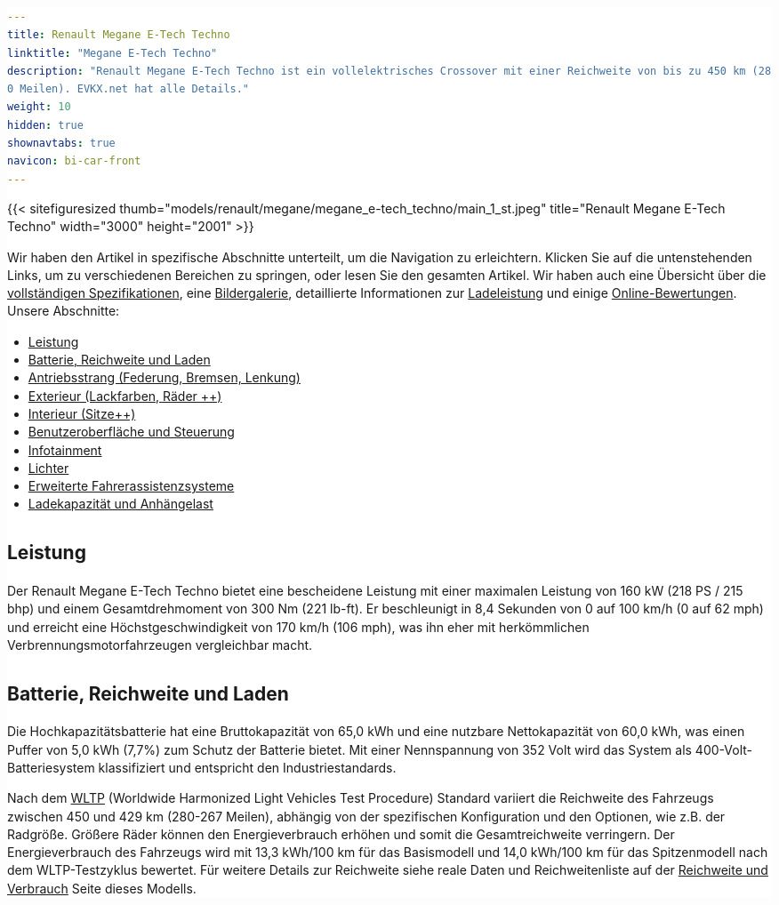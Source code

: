 ```yaml
---
title: Renault Megane E-Tech Techno
linktitle: "Megane E-Tech Techno"
description: "Renault Megane E-Tech Techno ist ein vollelektrisches Crossover mit einer Reichweite von bis zu 450 km (280 Meilen). EVKX.net hat alle Details."
weight: 10
hidden: true
shownavtabs: true
navicon: bi-car-front
---
```



{{< sitefiguresized thumb="models/renault/megane/megane_e-tech_techno/main_1_st.jpeg" title="Renault Megane E-Tech Techno" width="3000" height="2001"  >}}

Wir haben den Artikel in spezifische Abschnitte unterteilt, um die Navigation zu erleichtern. Klicken Sie auf die untenstehenden Links, um zu verschiedenen Bereichen zu springen, oder lesen Sie den gesamten Artikel. Wir haben auch eine Übersicht über die [vollständigen Spezifikationen](specifications/), eine [Bildergalerie](gallery/), detaillierte Informationen zur [Ladeleistung](chargingcurve/) und einige [Online-Bewertungen](reviews/). Unsere Abschnitte:

- [Leistung](#performance)
- [Batterie, Reichweite und Laden](#battery-range-and-charging)
- [Antriebsstrang (Federung, Bremsen, Lenkung)](#drivetrain)
- [Exterieur (Lackfarben, Räder ++)](#exterior)
- [Interieur (Sitze++)](#interior)
- [Benutzeroberfläche und Steuerung](#user-interface-and-control)
- [Infotainment](#infotainment)
- [Lichter](#lights)
- [Erweiterte Fahrerassistenzsysteme](#advanced-driver-assistance-systems)
- [Ladekapazität und Anhängelast](#cargo-capacity-and-towing-ability)

## Leistung

Der Renault Megane E-Tech Techno bietet eine bescheidene Leistung mit einer maximalen Leistung von 160 kW (218 PS / 215 bhp) und einem Gesamtdrehmoment von 300 Nm (221 lb-ft). Er beschleunigt in 8,4 Sekunden von 0 auf 100 km/h (0 auf 62 mph) und erreicht eine Höchstgeschwindigkeit von 170 km/h (106 mph), was ihn eher mit herkömmlichen Verbrennungsmotorfahrzeugen vergleichbar macht.

## Batterie, Reichweite und Laden

Die Hochkapazitätsbatterie hat eine Bruttokapazität von 65,0 kWh und eine nutzbare Nettokapazität von 60,0 kWh, was einen Puffer von 5,0 kWh (7,7%) zum Schutz der Batterie bietet. Mit einer Nennspannung von 352 Volt wird das System als 400-Volt-Batteriesystem klassifiziert und entspricht den Industriestandards.

Nach dem [WLTP](../../../../guides/understandingrange/wltp/) (Worldwide Harmonized Light Vehicles Test Procedure) Standard variiert die Reichweite des Fahrzeugs zwischen 450 und 429 km (280-267 Meilen), abhängig von der spezifischen Konfiguration und den Optionen, wie z.B. der Radgröße. Größere Räder können den Energieverbrauch erhöhen und somit die Gesamtreichweite verringern. Der Energieverbrauch des Fahrzeugs wird mit 13,3 kWh/100 km für das Basismodell und 14,0 kWh/100 km für das Spitzenmodell nach dem WLTP-Testzyklus bewertet. Für weitere Details zur Reichweite siehe reale Daten und Reichweitenliste auf der [Reichweite und Verbrauch](rangeandconsumption/) Seite dieses Modells.

